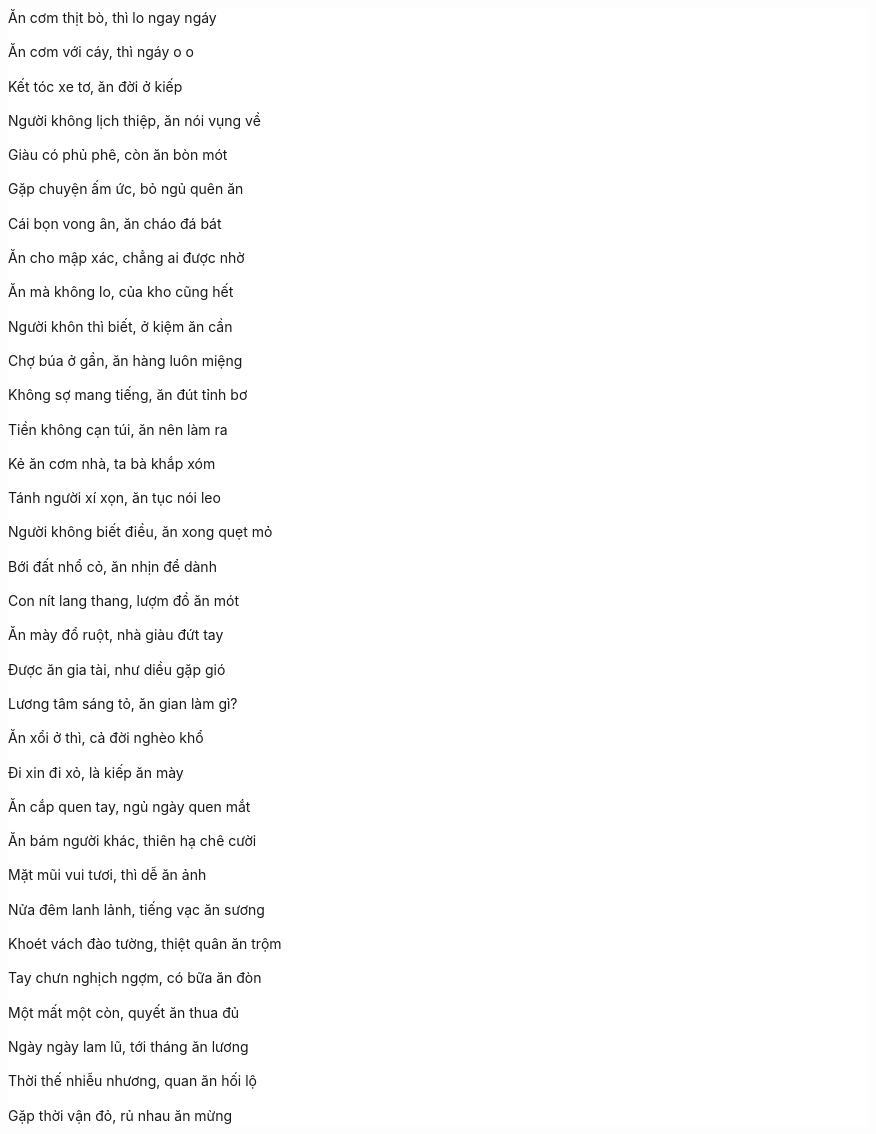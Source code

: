 Ăn cơm thịt bò, thì lo ngay ngáy

Ăn cơm với cáy, thì ngáy o o

Kết tóc xe tơ, ăn đời ở kiếp

Người không lịch thiệp, ăn nói vụng về

Giàu có phủ phê, còn ăn bòn mót

Gặp chuyện ấm ức, bỏ ngủ quên ăn

Cái bọn vong ân, ăn cháo đá bát

Ăn cho mập xác, chẳng ai được nhờ

Ăn mà không lo, của kho cũng hết

Người khôn thì biết, ở kiệm ăn cần

Chợ búa ở gần, ăn hàng luôn miệng

Không sợ mang tiếng, ăn đút tỉnh bơ

Tiền không cạn túi, ăn nên làm ra

Kẻ ăn cơm nhà, ta bà khắp xóm

Tánh người xí xọn, ăn tục nói leo

Người không biết điều, ăn xong quẹt mỏ

Bới đất nhổ cỏ, ăn nhịn để dành

Con nít lang thang, lượm đồ ăn mót

Ăn mày đổ ruột, nhà giàu đứt tay

Được ăn gia tài, như diều gặp gió

Lương tâm sáng tỏ, ăn gian làm gì?

Ăn xổi ở thì, cả đời nghèo khổ

Đi xin đi xỏ, là kiếp ăn mày

Ăn cắp quen tay, ngủ ngày quen mắt

Ăn bám người khác, thiên hạ chê cười

Mặt mũi vui tươi, thì dễ ăn ảnh

Nửa đêm lanh lảnh, tiếng vạc ăn sương

Khoét vách đào tường, thiệt quân ăn trộm

Tay chưn nghịch ngợm, có bữa ăn đòn

Một mất một còn, quyết ăn thua đủ

Ngày ngày lam lũ, tới tháng ăn lương

Thời thế nhiễu nhương, quan ăn hối lộ

Gặp thời vận đỏ, rủ nhau ăn mừng
